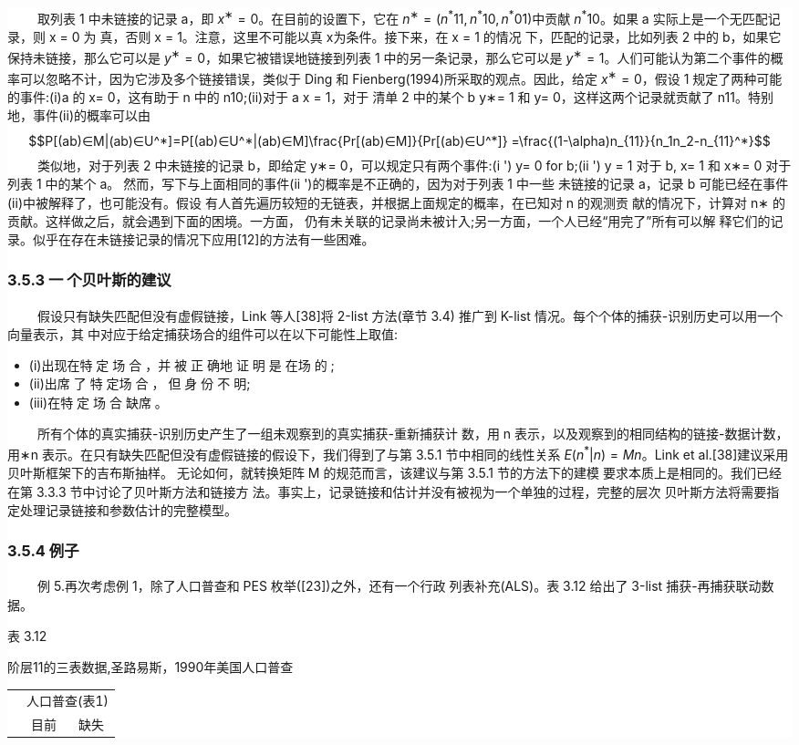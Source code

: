 
$\quad\quad$取列表 1 中未链接的记录 a，即 $x^∗= 0$。在目前的设置下，它在 $n^∗ = 
(n^*11,n^*10,n^*01)$中贡献 $n^*10$。如果 a 实际上是一个无匹配记录，则 x = 0 为
真，否则 x = 1。注意，这里不可能以真 x为条件。接下来，在 x = 1 的情况
下，匹配的记录，比如列表 2 中的 b，如果它保持未链接，那么它可以是 $y^∗= 0$，如果它被错误地链接到列表 1 中的另一条记录，那么它可以是 $y^∗= 1$。人们可能认为第二个事件的概率可以忽略不计，因为它涉及多个链接错误，类似于 Ding 和 Fienberg(1994)所采取的观点。因此，给定 $x^∗= 0$，假设 1 规定了两种可能的事件:(i)a 的 x= 0，这有助于 n 中的 n10;(ii)对于 a x = 1，对于
清单 2 中的某个 b y∗= 1 和 y= 0，这样这两个记录就贡献了 n11。特别地，事件(ii)的概率可以由
$$P[(ab)∈M|(ab)∈U^*]=P[(ab)∈U^*|(ab)∈M]\frac{Pr[(ab)∈M]}{Pr[(ab)∈U^*]} =\frac{(1-\alpha)n_{11}}{n_1n_2-n_{11}^*}$$
$\quad\quad$类似地，对于列表 2 中未链接的记录 b，即给定 y∗= 0，可以规定只有两个事件:(i ') y= 0 for b;(ii ') y = 1 对于 b, x= 1 和 x∗= 0 对于列表 1 中的某个 a。
然而，写下与上面相同的事件(ii ')的概率是不正确的，因为对于列表 1 中一些
未链接的记录 a，记录 b 可能已经在事件(ii)中被解释了，也可能没有。假设
有人首先遍历较短的无链表，并根据上面规定的概率，在已知对 n 的观测贡
献的情况下，计算对 n∗ 的贡献。这样做之后，就会遇到下面的困境。一方面，
仍有未关联的记录尚未被计入;另一方面，一个人已经“用完了”所有可以解
释它们的记录。似乎在存在未链接记录的情况下应用[12]的方法有一些困难。
### 3.5.3 一 个贝叶斯的建议
$\quad\quad$假设只有缺失匹配但没有虚假链接，Link 等人[38]将 2-list 方法(章节 3.4)
推广到 K-list 情况。每个个体的捕获-识别历史可以用一个向量表示，其
中对应于给定捕获场合的组件可以在以下可能性上取值:  
* (i)出现在特 定 场 合 ，并 被 正 确地 证 明 是 在场 的 ;
* (ii)出席 了 特 定场 合 ， 但 身 份 不 明;
* (iii)在特 定 场 合 缺席 。
  
  
  
$\quad\quad$所有个体的真实捕获-识别历史产生了一组未观察到的真实捕获-重新捕获计
数，用 n 表示，以及观察到的相同结构的链接-数据计数，用∗n 表示。在只有缺失匹配但没有虚假链接的假设下，我们得到了与第 3.5.1 节中相同的线性关系 $E(n^*|n) = Mn$。Link et al.[38]建议采用贝叶斯框架下的吉布斯抽样。
无论如何，就转换矩阵 M 的规范而言，该建议与第 3.5.1 节的方法下的建模
要求本质上是相同的。我们已经在第 3.3.3 节中讨论了贝叶斯方法和链接方
法。事实上，记录链接和估计并没有被视为一个单独的过程，完整的层次
贝叶斯方法将需要指定处理记录链接和参数估计的完整模型。  
### 3.5.4 例子  

$\quad\quad$例 5.再次考虑例 1，除了人口普查和 PES 枚举([23])之外，还有一个行政
列表补充(ALS)。表 3.12 给出了 3-list 捕获-再捕获联动数据。
  
  表 3.12
  
  阶层11的三表数据,圣路易斯，1990年美国人口普查    

  <table>
<tr>
  <td></td>
  <td colspan="4" align="center">人口普查(表1)</td>
</tr>
<tr>
  <td></td>
  <td colspan="2" align="center">目前</td>
  <td colspan="2" align="center">缺失</td>
</tr>
<tr>
